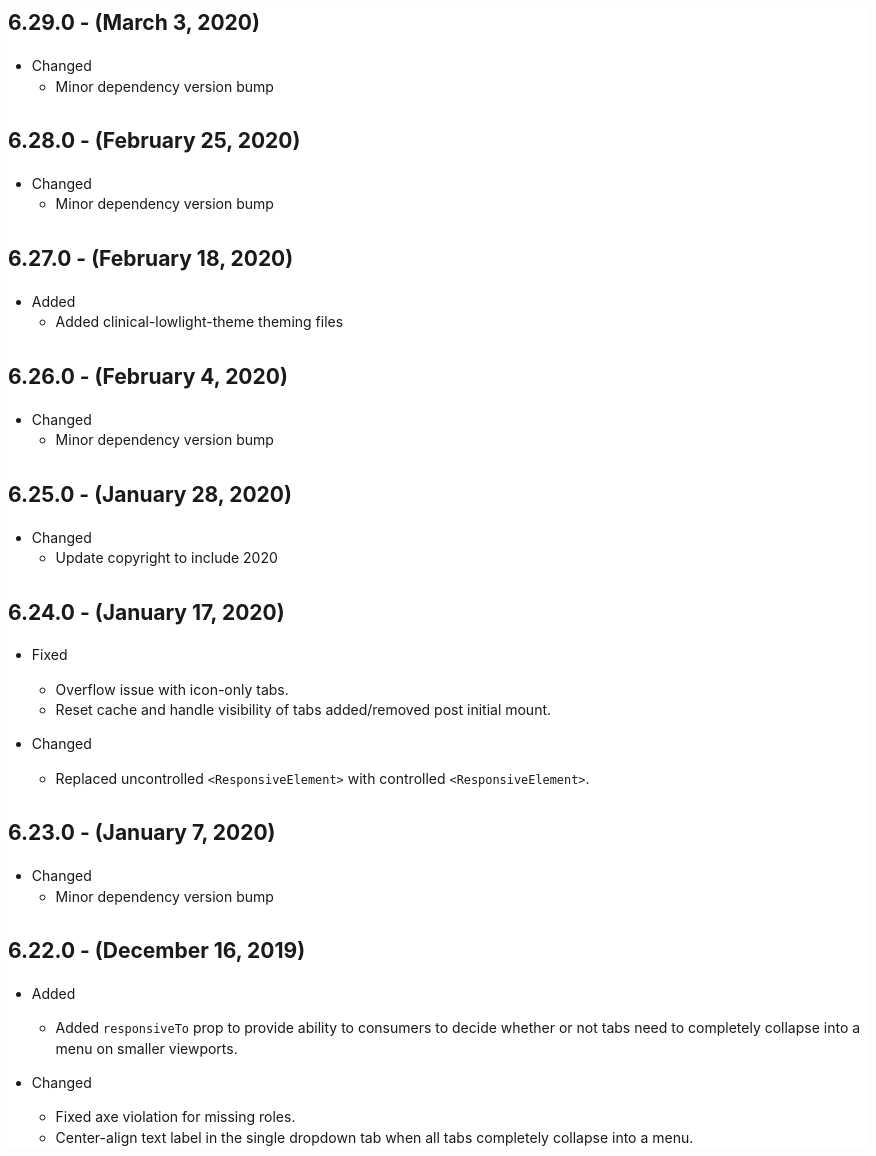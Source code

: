 ## 6.29.0 - (March 3, 2020)

* Changed
  * Minor dependency version bump

## 6.28.0 - (February 25, 2020)

* Changed
  * Minor dependency version bump

## 6.27.0 - (February 18, 2020)

* Added
  * Added clinical-lowlight-theme theming files

## 6.26.0 - (February 4, 2020)

* Changed
  * Minor dependency version bump

## 6.25.0 - (January 28, 2020)

* Changed
  * Update copyright to include 2020

## 6.24.0 - (January 17, 2020)

* Fixed
  * Overflow issue with icon-only tabs.
  * Reset cache and handle visibility of tabs added/removed post initial mount.

* Changed
  * Replaced uncontrolled `<ResponsiveElement>` with controlled `<ResponsiveElement>`.

## 6.23.0 - (January 7, 2020)

* Changed
  * Minor dependency version bump

## 6.22.0 - (December 16, 2019)

* Added
  * Added `responsiveTo` prop to provide ability to consumers to decide whether or not tabs need to completely
collapse into a menu on smaller viewports.

* Changed
  * Fixed axe violation for missing roles.
  * Center-align text label in the single dropdown tab when all tabs completely collapse into a menu.
